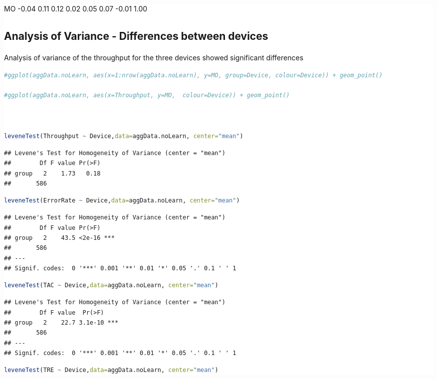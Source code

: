   <TR> <TD align="right"> MO </TD> <TD align="right"> -0.04 </TD> <TD align="right"> 0.11 </TD> <TD align="right"> 0.12 </TD> <TD align="right"> 0.02 </TD> <TD align="right"> 0.05 </TD> <TD align="right"> 0.07 </TD> <TD align="right"> -0.01 </TD> <TD align="right"> 1.00 </TD> </TR>
   </TABLE>


Analysis of Variance - Differences between devices
---------------------
Analysis of variance of the throughput for the three devices showed significant differences 

```r
#ggplot(aggData.noLearn, aes(x=1:nrow(aggData.noLearn), y=MO, group=Device, colour=Device)) + geom_point()

#ggplot(aggData.noLearn, aes(x=Throughput, y=MO,  colour=Device)) + geom_point()



leveneTest(Throughput ~ Device,data=aggData.noLearn, center="mean")
```

```
## Levene's Test for Homogeneity of Variance (center = "mean")
##        Df F value Pr(>F)
## group   2    1.73   0.18
##       586
```

```r
leveneTest(ErrorRate ~ Device,data=aggData.noLearn, center="mean")
```

```
## Levene's Test for Homogeneity of Variance (center = "mean")
##        Df F value Pr(>F)    
## group   2    43.5 <2e-16 ***
##       586                   
## ---
## Signif. codes:  0 '***' 0.001 '**' 0.01 '*' 0.05 '.' 0.1 ' ' 1
```

```r
leveneTest(TAC ~ Device,data=aggData.noLearn, center="mean")
```

```
## Levene's Test for Homogeneity of Variance (center = "mean")
##        Df F value  Pr(>F)    
## group   2    22.7 3.1e-10 ***
##       586                    
## ---
## Signif. codes:  0 '***' 0.001 '**' 0.01 '*' 0.05 '.' 0.1 ' ' 1
```

```r
leveneTest(TRE ~ Device,data=aggData.noLearn, center="mean")
```
